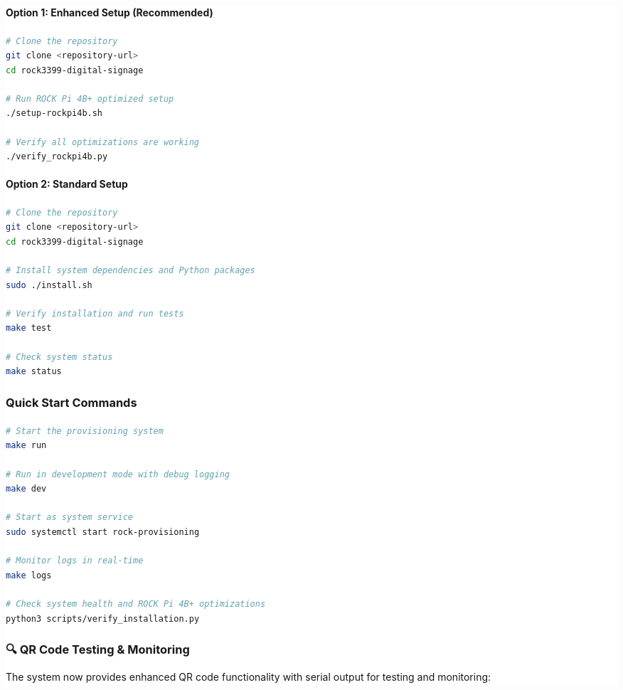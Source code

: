 #### Option 1: Enhanced Setup (Recommended)
```bash
# Clone the repository
git clone <repository-url>
cd rock3399-digital-signage

# Run ROCK Pi 4B+ optimized setup
./setup-rockpi4b.sh

# Verify all optimizations are working
./verify_rockpi4b.py
```

#### Option 2: Standard Setup
```bash
# Clone the repository
git clone <repository-url>
cd rock3399-digital-signage

# Install system dependencies and Python packages
sudo ./install.sh

# Verify installation and run tests
make test

# Check system status
make status
```

### Quick Start Commands

```bash
# Start the provisioning system
make run

# Run in development mode with debug logging
make dev

# Start as system service
sudo systemctl start rock-provisioning

# Monitor logs in real-time
make logs

# Check system health and ROCK Pi 4B+ optimizations
python3 scripts/verify_installation.py
```

### 🔍 QR Code Testing & Monitoring

The system now provides enhanced QR code functionality with serial output for testing and monitoring:
